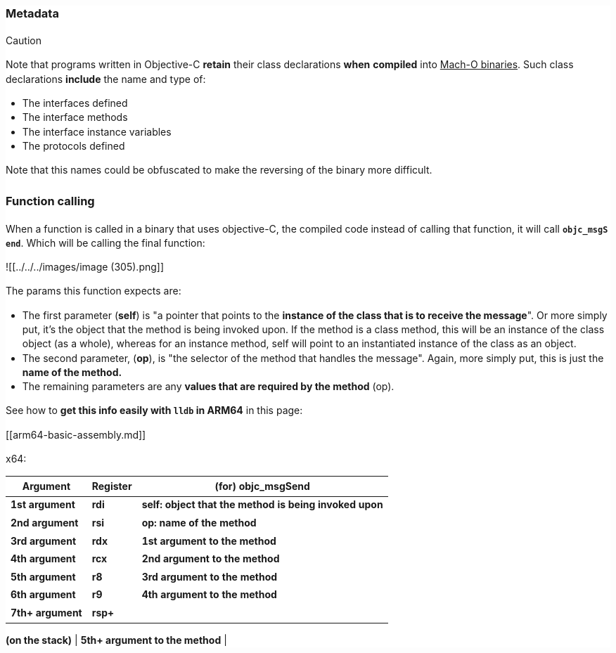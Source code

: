 ### Metadata

> [!CAUTION]
> Note that programs written in Objective-C **retain** their class declarations **when** **compiled** into [Mach-O binaries](../macos-files-folders-and-binaries/universal-binaries-and-mach-o-format.md). Such class declarations **include** the name and type of:

- The interfaces defined
- The interface methods
- The interface instance variables
- The protocols defined

Note that this names could be obfuscated to make the reversing of the binary more difficult.

### Function calling

When a function is called in a binary that uses objective-C, the compiled code instead of calling that function, it will call **`objc_msgSend`**. Which will be calling the final function:

![[../../../images/image (305).png]]

The params this function expects are:

- The first parameter (**self**) is "a pointer that points to the **instance of the class that is to receive the message**". Or more simply put, it’s the object that the method is being invoked upon. If the method is a class method, this will be an instance of the class object (as a whole), whereas for an instance method, self will point to an instantiated instance of the class as an object.
- The second parameter, (**op**), is "the selector of the method that handles the message". Again, more simply put, this is just the **name of the method.**
- The remaining parameters are any **values that are required by the method** (op).

See how to **get this info easily with `lldb` in ARM64** in this page:

[[arm64-basic-assembly.md]]

x64:

| **Argument**      | **Register**                                                    | **(for) objc_msgSend**                                 |
| ----------------- | --------------------------------------------------------------- | ------------------------------------------------------ |
| **1st argument**  | **rdi**                                                         | **self: object that the method is being invoked upon** |
| **2nd argument**  | **rsi**                                                         | **op: name of the method**                             |
| **3rd argument**  | **rdx**                                                         | **1st argument to the method**                         |
| **4th argument**  | **rcx**                                                         | **2nd argument to the method**                         |
| **5th argument**  | **r8**                                                          | **3rd argument to the method**                         |
| **6th argument**  | **r9**                                                          | **4th argument to the method**                         |
| **7th+ argument** | **rsp\+**  
**(on the stack)**
 | **5th+ argument to the method**                        |
